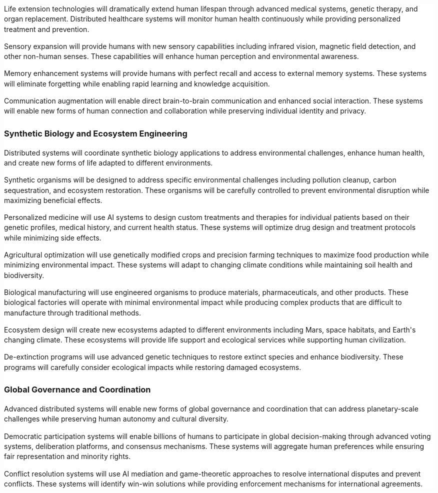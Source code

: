 Life extension technologies will dramatically extend human lifespan through advanced medical systems, genetic therapy, and organ replacement. Distributed healthcare systems will monitor human health continuously while providing personalized treatment and prevention.

Sensory expansion will provide humans with new sensory capabilities including infrared vision, magnetic field detection, and other non-human senses. These capabilities will enhance human perception and environmental awareness.

Memory enhancement systems will provide humans with perfect recall and access to external memory systems. These systems will eliminate forgetting while enabling rapid learning and knowledge acquisition.

Communication augmentation will enable direct brain-to-brain communication and enhanced social interaction. These systems will enable new forms of human connection and collaboration while preserving individual identity and privacy.

### Synthetic Biology and Ecosystem Engineering

Distributed systems will coordinate synthetic biology applications to address environmental challenges, enhance human health, and create new forms of life adapted to different environments.

Synthetic organisms will be designed to address specific environmental challenges including pollution cleanup, carbon sequestration, and ecosystem restoration. These organisms will be carefully controlled to prevent environmental disruption while maximizing beneficial effects.

Personalized medicine will use AI systems to design custom treatments and therapies for individual patients based on their genetic profiles, medical history, and current health status. These systems will optimize drug design and treatment protocols while minimizing side effects.

Agricultural optimization will use genetically modified crops and precision farming techniques to maximize food production while minimizing environmental impact. These systems will adapt to changing climate conditions while maintaining soil health and biodiversity.

Biological manufacturing will use engineered organisms to produce materials, pharmaceuticals, and other products. These biological factories will operate with minimal environmental impact while producing complex products that are difficult to manufacture through traditional methods.

Ecosystem design will create new ecosystems adapted to different environments including Mars, space habitats, and Earth's changing climate. These ecosystems will provide life support and ecological services while supporting human civilization.

De-extinction programs will use advanced genetic techniques to restore extinct species and enhance biodiversity. These programs will carefully consider ecological impacts while restoring damaged ecosystems.

### Global Governance and Coordination

Advanced distributed systems will enable new forms of global governance and coordination that can address planetary-scale challenges while preserving human autonomy and cultural diversity.

Democratic participation systems will enable billions of humans to participate in global decision-making through advanced voting systems, deliberation platforms, and consensus mechanisms. These systems will aggregate human preferences while ensuring fair representation and minority rights.

Conflict resolution systems will use AI mediation and game-theoretic approaches to resolve international disputes and prevent conflicts. These systems will identify win-win solutions while providing enforcement mechanisms for international agreements.
